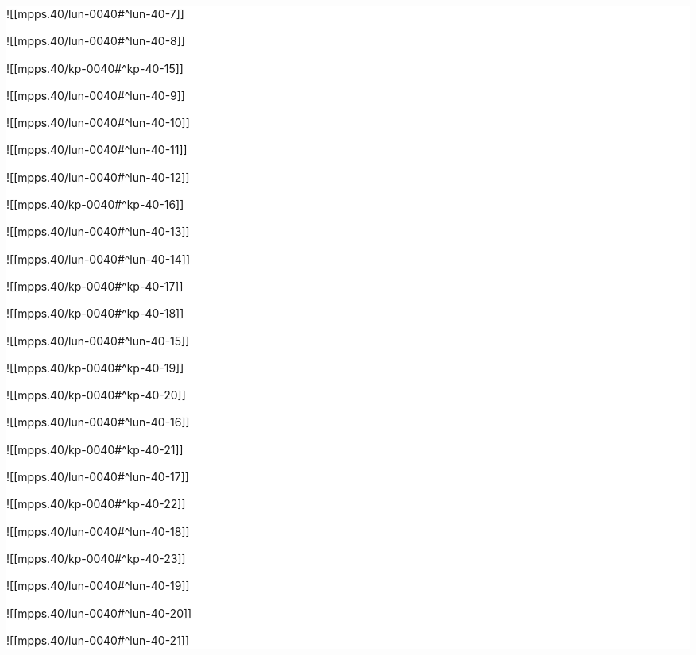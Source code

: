 ![[mpps.40/lun-0040#^lun-40-7]]

![[mpps.40/lun-0040#^lun-40-8]]

![[mpps.40/kp-0040#^kp-40-15]]

![[mpps.40/lun-0040#^lun-40-9]]

![[mpps.40/lun-0040#^lun-40-10]]

![[mpps.40/lun-0040#^lun-40-11]]

![[mpps.40/lun-0040#^lun-40-12]]

![[mpps.40/kp-0040#^kp-40-16]]

![[mpps.40/lun-0040#^lun-40-13]]

![[mpps.40/lun-0040#^lun-40-14]]

![[mpps.40/kp-0040#^kp-40-17]]

![[mpps.40/kp-0040#^kp-40-18]]

![[mpps.40/lun-0040#^lun-40-15]]

![[mpps.40/kp-0040#^kp-40-19]]

![[mpps.40/kp-0040#^kp-40-20]]

![[mpps.40/lun-0040#^lun-40-16]]

![[mpps.40/kp-0040#^kp-40-21]]

![[mpps.40/lun-0040#^lun-40-17]]

![[mpps.40/kp-0040#^kp-40-22]]

![[mpps.40/lun-0040#^lun-40-18]]

![[mpps.40/kp-0040#^kp-40-23]]

![[mpps.40/lun-0040#^lun-40-19]]

![[mpps.40/lun-0040#^lun-40-20]]

![[mpps.40/lun-0040#^lun-40-21]]

